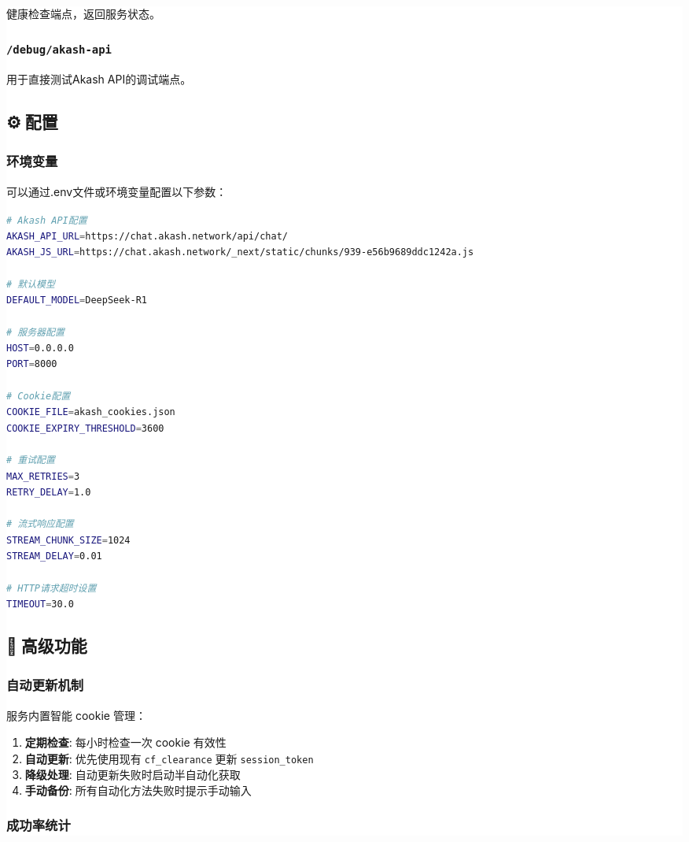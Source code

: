 健康检查端点，返回服务状态。

### `/debug/akash-api`

用于直接测试Akash API的调试端点。

## ⚙️ 配置

### 环境变量

可以通过.env文件或环境变量配置以下参数：

```bash
# Akash API配置
AKASH_API_URL=https://chat.akash.network/api/chat/
AKASH_JS_URL=https://chat.akash.network/_next/static/chunks/939-e56b9689ddc1242a.js

# 默认模型
DEFAULT_MODEL=DeepSeek-R1

# 服务器配置
HOST=0.0.0.0
PORT=8000

# Cookie配置
COOKIE_FILE=akash_cookies.json
COOKIE_EXPIRY_THRESHOLD=3600

# 重试配置
MAX_RETRIES=3
RETRY_DELAY=1.0

# 流式响应配置
STREAM_CHUNK_SIZE=1024
STREAM_DELAY=0.01

# HTTP请求超时设置
TIMEOUT=30.0
```

## 🔧 高级功能

### 自动更新机制

服务内置智能 cookie 管理：

1. **定期检查**: 每小时检查一次 cookie 有效性
2. **自动更新**: 优先使用现有 `cf_clearance` 更新 `session_token`
3. **降级处理**: 自动更新失败时启动半自动化获取
4. **手动备份**: 所有自动化方法失败时提示手动输入

### 成功率统计
